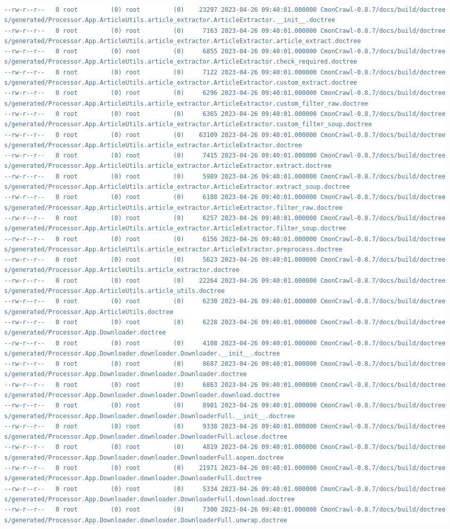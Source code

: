 ```diff
--rw-r--r--   0 root         (0) root         (0)    23297 2023-04-26 09:40:01.000000 CmonCrawl-0.8.7/docs/build/doctrees/generated/Processor.App.ArticleUtils.article_extractor.ArticleExtractor.__init__.doctree
--rw-r--r--   0 root         (0) root         (0)     7163 2023-04-26 09:40:01.000000 CmonCrawl-0.8.7/docs/build/doctrees/generated/Processor.App.ArticleUtils.article_extractor.ArticleExtractor.article_extract.doctree
--rw-r--r--   0 root         (0) root         (0)     6855 2023-04-26 09:40:01.000000 CmonCrawl-0.8.7/docs/build/doctrees/generated/Processor.App.ArticleUtils.article_extractor.ArticleExtractor.check_required.doctree
--rw-r--r--   0 root         (0) root         (0)     7122 2023-04-26 09:40:01.000000 CmonCrawl-0.8.7/docs/build/doctrees/generated/Processor.App.ArticleUtils.article_extractor.ArticleExtractor.custom_extract.doctree
--rw-r--r--   0 root         (0) root         (0)     6296 2023-04-26 09:40:01.000000 CmonCrawl-0.8.7/docs/build/doctrees/generated/Processor.App.ArticleUtils.article_extractor.ArticleExtractor.custom_filter_raw.doctree
--rw-r--r--   0 root         (0) root         (0)     6365 2023-04-26 09:40:01.000000 CmonCrawl-0.8.7/docs/build/doctrees/generated/Processor.App.ArticleUtils.article_extractor.ArticleExtractor.custom_filter_soup.doctree
--rw-r--r--   0 root         (0) root         (0)    63109 2023-04-26 09:40:01.000000 CmonCrawl-0.8.7/docs/build/doctrees/generated/Processor.App.ArticleUtils.article_extractor.ArticleExtractor.doctree
--rw-r--r--   0 root         (0) root         (0)     7415 2023-04-26 09:40:01.000000 CmonCrawl-0.8.7/docs/build/doctrees/generated/Processor.App.ArticleUtils.article_extractor.ArticleExtractor.extract.doctree
--rw-r--r--   0 root         (0) root         (0)     5989 2023-04-26 09:40:01.000000 CmonCrawl-0.8.7/docs/build/doctrees/generated/Processor.App.ArticleUtils.article_extractor.ArticleExtractor.extract_soup.doctree
--rw-r--r--   0 root         (0) root         (0)     6188 2023-04-26 09:40:01.000000 CmonCrawl-0.8.7/docs/build/doctrees/generated/Processor.App.ArticleUtils.article_extractor.ArticleExtractor.filter_raw.doctree
--rw-r--r--   0 root         (0) root         (0)     6257 2023-04-26 09:40:01.000000 CmonCrawl-0.8.7/docs/build/doctrees/generated/Processor.App.ArticleUtils.article_extractor.ArticleExtractor.filter_soup.doctree
--rw-r--r--   0 root         (0) root         (0)     6156 2023-04-26 09:40:01.000000 CmonCrawl-0.8.7/docs/build/doctrees/generated/Processor.App.ArticleUtils.article_extractor.ArticleExtractor.preprocess.doctree
--rw-r--r--   0 root         (0) root         (0)     5623 2023-04-26 09:40:01.000000 CmonCrawl-0.8.7/docs/build/doctrees/generated/Processor.App.ArticleUtils.article_extractor.doctree
--rw-r--r--   0 root         (0) root         (0)    22264 2023-04-26 09:40:01.000000 CmonCrawl-0.8.7/docs/build/doctrees/generated/Processor.App.ArticleUtils.article_utils.doctree
--rw-r--r--   0 root         (0) root         (0)     6230 2023-04-26 09:40:01.000000 CmonCrawl-0.8.7/docs/build/doctrees/generated/Processor.App.ArticleUtils.doctree
--rw-r--r--   0 root         (0) root         (0)     6228 2023-04-26 09:40:01.000000 CmonCrawl-0.8.7/docs/build/doctrees/generated/Processor.App.Downloader.doctree
--rw-r--r--   0 root         (0) root         (0)     4108 2023-04-26 09:40:01.000000 CmonCrawl-0.8.7/docs/build/doctrees/generated/Processor.App.Downloader.downloader.Downloader.__init__.doctree
--rw-r--r--   0 root         (0) root         (0)     8687 2023-04-26 09:40:01.000000 CmonCrawl-0.8.7/docs/build/doctrees/generated/Processor.App.Downloader.downloader.Downloader.doctree
--rw-r--r--   0 root         (0) root         (0)     6863 2023-04-26 09:40:01.000000 CmonCrawl-0.8.7/docs/build/doctrees/generated/Processor.App.Downloader.downloader.Downloader.download.doctree
--rw-r--r--   0 root         (0) root         (0)     8901 2023-04-26 09:40:01.000000 CmonCrawl-0.8.7/docs/build/doctrees/generated/Processor.App.Downloader.downloader.DownloaderFull.__init__.doctree
--rw-r--r--   0 root         (0) root         (0)     9338 2023-04-26 09:40:01.000000 CmonCrawl-0.8.7/docs/build/doctrees/generated/Processor.App.Downloader.downloader.DownloaderFull.aclose.doctree
--rw-r--r--   0 root         (0) root         (0)     4819 2023-04-26 09:40:01.000000 CmonCrawl-0.8.7/docs/build/doctrees/generated/Processor.App.Downloader.downloader.DownloaderFull.aopen.doctree
--rw-r--r--   0 root         (0) root         (0)    21971 2023-04-26 09:40:01.000000 CmonCrawl-0.8.7/docs/build/doctrees/generated/Processor.App.Downloader.downloader.DownloaderFull.doctree
--rw-r--r--   0 root         (0) root         (0)     5334 2023-04-26 09:40:01.000000 CmonCrawl-0.8.7/docs/build/doctrees/generated/Processor.App.Downloader.downloader.DownloaderFull.download.doctree
--rw-r--r--   0 root         (0) root         (0)     7300 2023-04-26 09:40:01.000000 CmonCrawl-0.8.7/docs/build/doctrees/generated/Processor.App.Downloader.downloader.DownloaderFull.unwrap.doctree
```